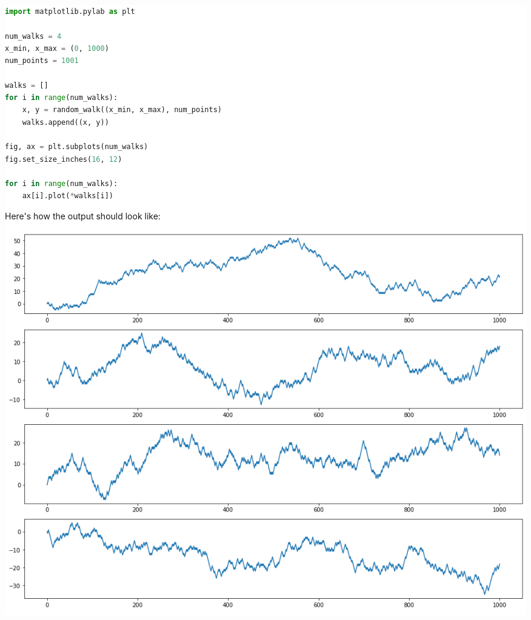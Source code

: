 ```python
import matplotlib.pylab as plt

num_walks = 4
x_min, x_max = (0, 1000)
num_points = 1001

walks = []
for i in range(num_walks):
    x, y = random_walk((x_min, x_max), num_points)
    walks.append((x, y))

fig, ax = plt.subplots(num_walks)
fig.set_size_inches(16, 12)

for i in range(num_walks):
    ax[i].plot(*walks[i])
```

Here's how the output should look like:

![Random Walks](/images/2022-03-21-visualizing-simulated-annealing/random_walks.png)
